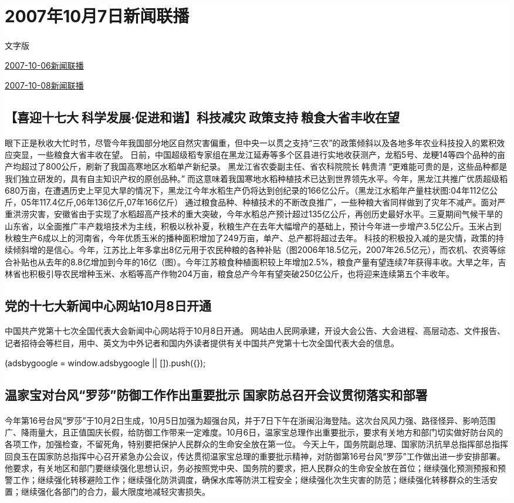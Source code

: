 







# 2007年10月7日新闻联播
 文字版








[2007-10-06新闻联播](/xinwenlianbo/20071006)


[2007-10-08新闻联播](/xinwenlianbo/20071008)





## 【喜迎十七大 科学发展·促进和谐】科技减灾 政策支持 粮食大省丰收在望


眼下正是秋收大忙时节，尽管今年我国部分地区自然灾害偏重，但中央一以贯之支持“三农”的政策倾斜以及各地多年农业科技投入的累积效应突显，一些粮食大省丰收在望。
日前，中国超级稻专家组在黑龙江延寿等多个区县进行实地收获测产，龙稻5号、龙粳14等四个品种的亩产均超过了800公斤，刷新了我国高寒地区水稻单产新纪录。
黑龙江省农委副主任、省农科院院长 韩贵清
“更难能可贵的是，这些品种都是我们独立研发的，具有自主知识产权的原创品种。”
而这意味着我国寒地水稻种植技术已达到世界领先水平。今年，黑龙江共推广优质超级稻680万亩，在遭遇历史上罕见大旱的情况下，黑龙江今年水稻生产仍将达到创纪录的166亿公斤。（黑龙江水稻年产量柱状图:04年112亿公斤，05年117.4亿斤,06年136亿斤,07年166亿斤）
通过粮食品种、种植技术的不断改良推广，一些种粮大省同样做到了灾年不减产。面对严重洪涝灾害，安徽省由于实现了水稻超高产技术的重大突破，今年水稻总产预计超过135亿公斤，再创历史最好水平。三夏期间气候干旱的山东省，以全面推广丰产栽培技术为主线，积极以秋补夏，秋粮生产在去年大幅增产的基础上，预计今年进一步增产3.5亿公斤。玉米占到秋粮生产6成以上的河南省，今年优质玉米的播种面积增加了249万亩，单产、总产都将超过去年。
科技的积极投入减的是灾情，政策的持续倾斜增的是信心。今年，江苏比上年多拿出8亿元用于农民种粮的各种补贴（图2006年18.5亿元，2007年26.5亿元），而农机、农资等综合补贴也从去年的8.8亿增加到今年的16亿（图）。今年江苏粮食种植面积较上年增加2.5%，粮食产量有望连续7年获得丰收。大旱之年，吉林省也积极引导农民增种玉米、水稻等高产作物204万亩，粮食总产今年有望突破250亿公斤，也将迎来连续第五个丰收年。


## 党的十七大新闻中心网站10月8日开通


中国共产党第十七次全国代表大会新闻中心网站将于10月8日开通。
网站由人民网承建，开设大会公告、大会进程、高层动态、文件报告、记者招待会等栏目，用中、英文为中外记者和国内外读者提供有关中国共产党第十七次全国代表大会的信息。





 (adsbygoogle = window.adsbygoogle || []).push({});

 
## 温家宝对台风“罗莎”防御工作作出重要批示 国家防总召开会议贯彻落实和部署


今年第16号台风“罗莎”于10月2日生成，10月5日加强为超强台风，并于7日下午在浙闽沿海登陆。这次台风风力强、路径怪异、影响范围广、降雨量大，且正值国庆长假，给防御工作带来一定难度。10月6日，温家宝总理作出重要批示，要求有关地方和部门切实做好防台风的各项工作，加强检查，不留死角，特别要把保护人民群众的生命安全放在第一位。
今天上午，国务院副总理、国家防汛抗旱总指挥部总指挥回良玉在国家防总指挥中心召开紧急办公会议，传达贯彻温家宝总理的重要批示精神，对防御第16号台风“罗莎”工作做出进一步安排部署。他要求，有关地区和部门要继续强化思想认识，务必按照党中央、国务院的要求，把人民群众的生命安全放在首位；继续强化预测预报和预警工作；继续强化转移避险工作；继续强化防洪调度，确保水库等防洪工程安全；继续强化次生灾害的防范；继续强化转移群众的生活安置；继续强化各部门的合力，最大限度地减轻灾害损失。
